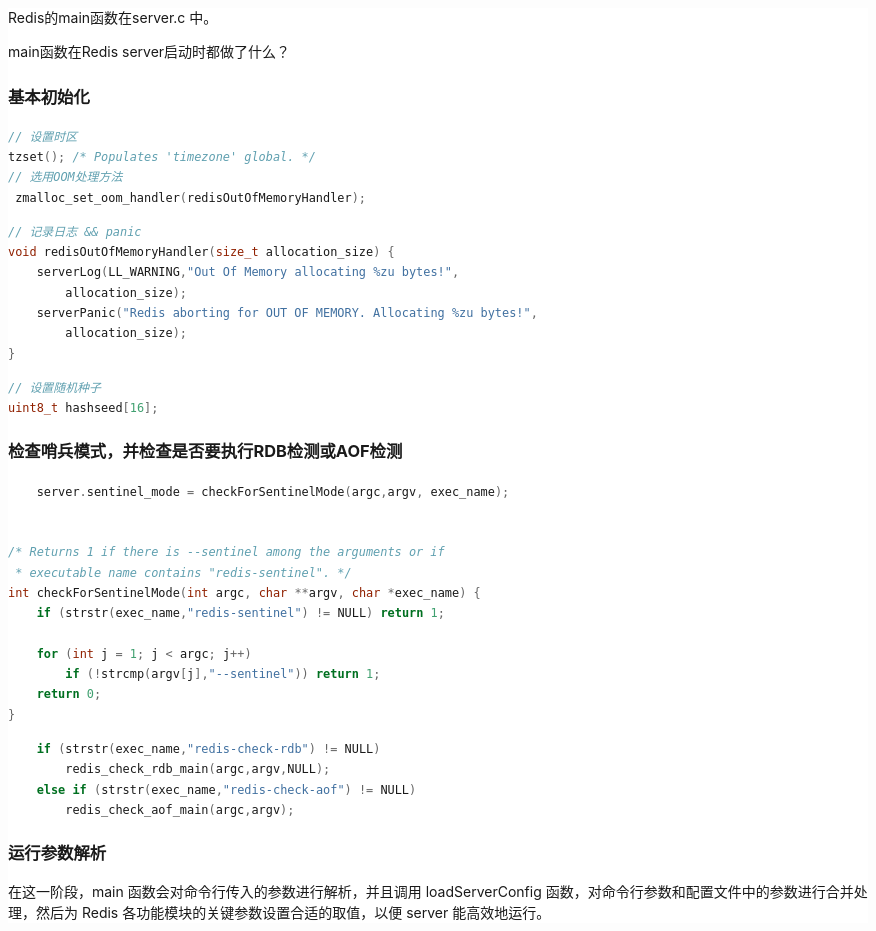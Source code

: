 Redis的main函数在server.c 中。

main函数在Redis server启动时都做了什么？

### 基本初始化

```c
// 设置时区
tzset(); /* Populates 'timezone' global. */
// 选用OOM处理方法
 zmalloc_set_oom_handler(redisOutOfMemoryHandler);
```

```c
// 记录日志 && panic
void redisOutOfMemoryHandler(size_t allocation_size) {
    serverLog(LL_WARNING,"Out Of Memory allocating %zu bytes!",
        allocation_size);
    serverPanic("Redis aborting for OUT OF MEMORY. Allocating %zu bytes!",
        allocation_size);
}
```

```c
// 设置随机种子   
uint8_t hashseed[16];
```

### 检查哨兵模式，并检查是否要执行RDB检测或AOF检测

```c
    server.sentinel_mode = checkForSentinelMode(argc,argv, exec_name);


/* Returns 1 if there is --sentinel among the arguments or if
 * executable name contains "redis-sentinel". */
int checkForSentinelMode(int argc, char **argv, char *exec_name) {
    if (strstr(exec_name,"redis-sentinel") != NULL) return 1;

    for (int j = 1; j < argc; j++)
        if (!strcmp(argv[j],"--sentinel")) return 1;
    return 0;
}
```

```c
    if (strstr(exec_name,"redis-check-rdb") != NULL)
        redis_check_rdb_main(argc,argv,NULL);
    else if (strstr(exec_name,"redis-check-aof") != NULL)
        redis_check_aof_main(argc,argv);
```

### 运行参数解析

在这一阶段，main 函数会对命令行传入的参数进行解析，并且调用 loadServerConfig 函数，对命令行参数和配置文件中的参数进行合并处理，然后为 Redis 各功能模块的关键参数设置合适的取值，以便 server 能高效地运行。
